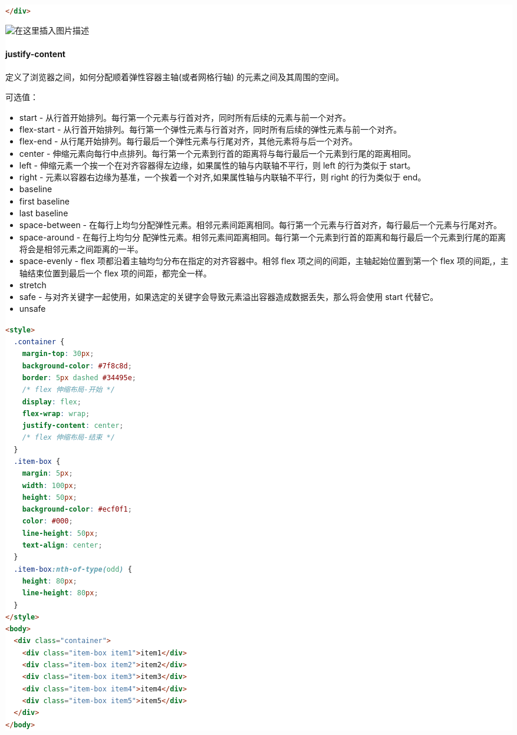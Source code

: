 ```html
</div>
```

![在这里插入图片描述](../../public/images-blog/css/20210624155700166.png)

#### justify-content

定义了浏览器之间，如何分配顺着弹性容器主轴(或者网格行轴) 的元素之间及其周围的空间。

可选值：

- start - 从行首开始排列。每行第一个元素与行首对齐，同时所有后续的元素与前一个对齐。
- flex-start - 从行首开始排列。每行第一个弹性元素与行首对齐，同时所有后续的弹性元素与前一个对齐。
- flex-end - 从行尾开始排列。每行最后一个弹性元素与行尾对齐，其他元素将与后一个对齐。
- center - 伸缩元素向每行中点排列。每行第一个元素到行首的距离将与每行最后一个元素到行尾的距离相同。
- left - 伸缩元素一个挨一个在对齐容器得左边缘，如果属性的轴与内联轴不平行，则 left 的行为类似于 start。
- right - 元素以容器右边缘为基准，一个挨着一个对齐,如果属性轴与内联轴不平行，则 right 的行为类似于 end。
- baseline
- first baseline
- last baseline
- space-between - 在每行上均匀分配弹性元素。相邻元素间距离相同。每行第一个元素与行首对齐，每行最后一个元素与行尾对齐。
- space-around - 在每行上均匀分 配弹性元素。相邻元素间距离相同。每行第一个元素到行首的距离和每行最后一个元素到行尾的距离将会是相邻元素之间距离的一半。
- space-evenly - flex 项都沿着主轴均匀分布在指定的对齐容器中。相邻 flex 项之间的间距，主轴起始位置到第一个 flex 项的间距,，主轴结束位置到最后一个 flex 项的间距，都完全一样。
- stretch
- safe - 与对齐关键字一起使用，如果选定的关键字会导致元素溢出容器造成数据丢失，那么将会使用 start 代替它。
- unsafe

```html
<style>
  .container {
    margin-top: 30px;
    background-color: #7f8c8d;
    border: 5px dashed #34495e;
    /* flex 伸缩布局-开始 */
    display: flex;
    flex-wrap: wrap;
    justify-content: center;
    /* flex 伸缩布局-结束 */
  }
  .item-box {
    margin: 5px;
    width: 100px;
    height: 50px;
    background-color: #ecf0f1;
    color: #000;
    line-height: 50px;
    text-align: center;
  }
  .item-box:nth-of-type(odd) {
    height: 80px;
    line-height: 80px;
  }
</style>
<body>
  <div class="container">
    <div class="item-box item1">item1</div>
    <div class="item-box item2">item2</div>
    <div class="item-box item3">item3</div>
    <div class="item-box item4">item4</div>
    <div class="item-box item5">item5</div>
  </div>
</body>
```
